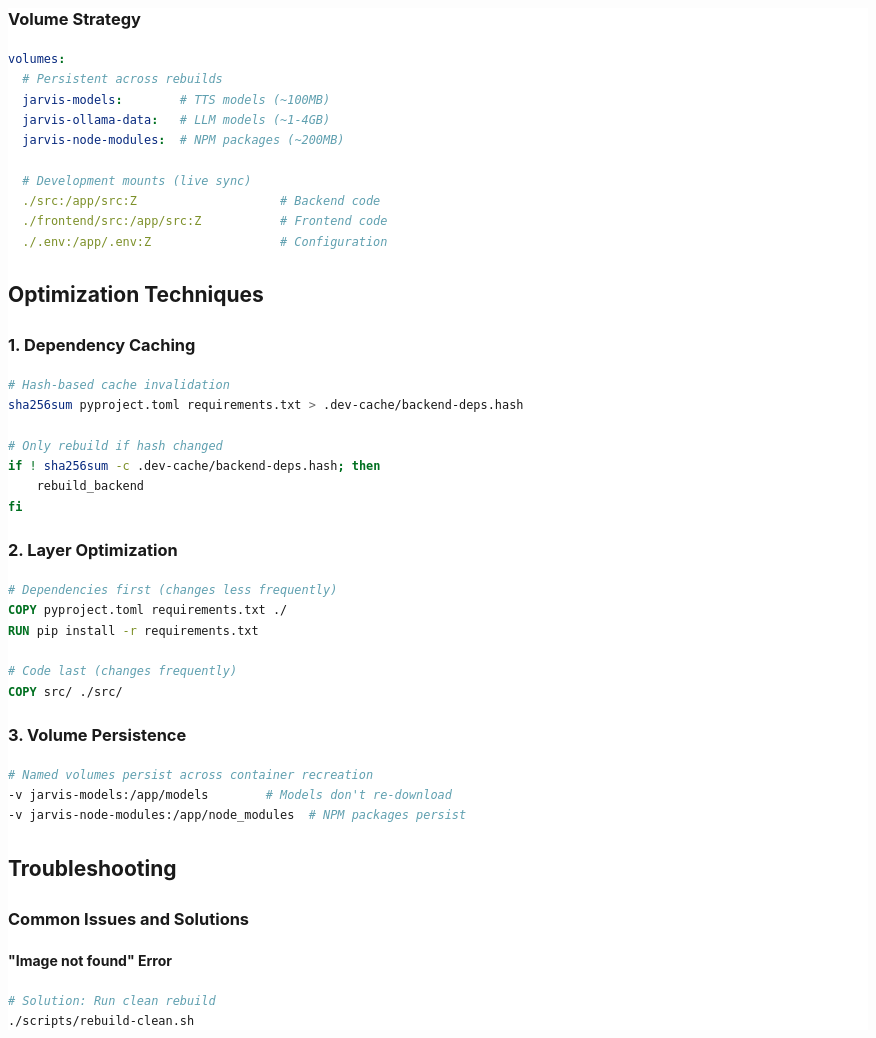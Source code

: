 ### Volume Strategy
```yaml
volumes:
  # Persistent across rebuilds
  jarvis-models:        # TTS models (~100MB)
  jarvis-ollama-data:   # LLM models (~1-4GB)
  jarvis-node-modules:  # NPM packages (~200MB)
  
  # Development mounts (live sync)
  ./src:/app/src:Z                    # Backend code
  ./frontend/src:/app/src:Z           # Frontend code
  ./.env:/app/.env:Z                  # Configuration
```

## Optimization Techniques

### 1. Dependency Caching
```bash
# Hash-based cache invalidation
sha256sum pyproject.toml requirements.txt > .dev-cache/backend-deps.hash

# Only rebuild if hash changed
if ! sha256sum -c .dev-cache/backend-deps.hash; then
    rebuild_backend
fi
```

### 2. Layer Optimization
```dockerfile
# Dependencies first (changes less frequently)
COPY pyproject.toml requirements.txt ./
RUN pip install -r requirements.txt

# Code last (changes frequently)
COPY src/ ./src/
```

### 3. Volume Persistence
```bash
# Named volumes persist across container recreation
-v jarvis-models:/app/models        # Models don't re-download
-v jarvis-node-modules:/app/node_modules  # NPM packages persist
```

## Troubleshooting

### Common Issues and Solutions

#### "Image not found" Error
```bash
# Solution: Run clean rebuild
./scripts/rebuild-clean.sh
```

